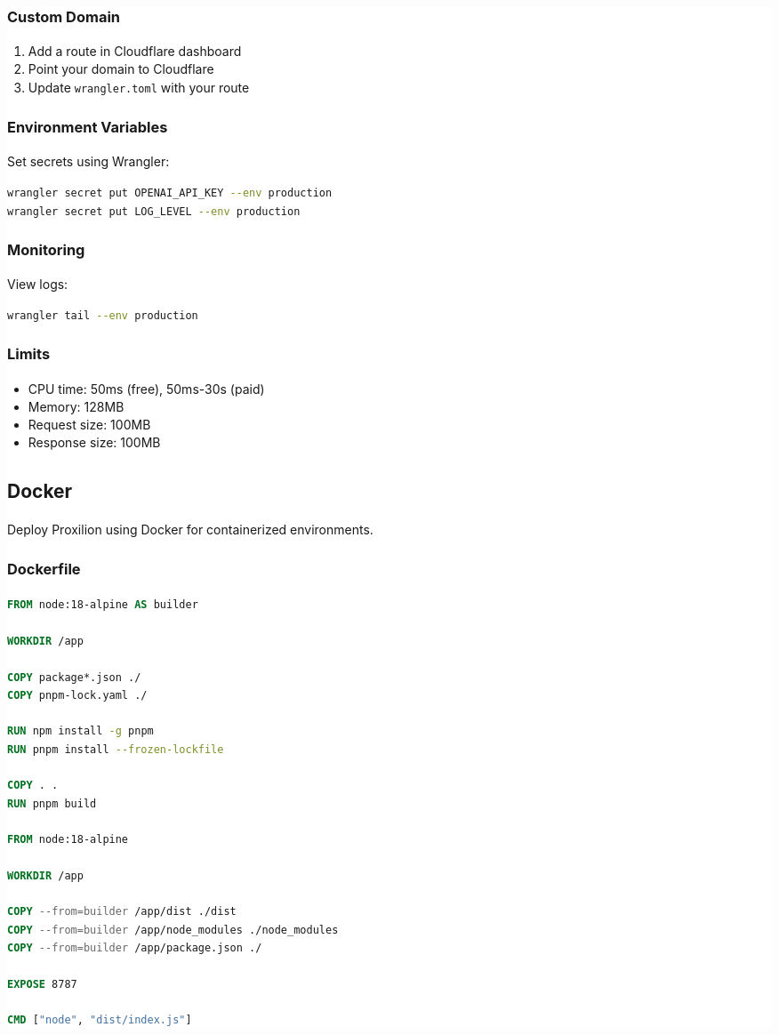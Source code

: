 ### Custom Domain

1. Add a route in Cloudflare dashboard
2. Point your domain to Cloudflare
3. Update `wrangler.toml` with your route

### Environment Variables

Set secrets using Wrangler:
```bash
wrangler secret put OPENAI_API_KEY --env production
wrangler secret put LOG_LEVEL --env production
```

### Monitoring

View logs:
```bash
wrangler tail --env production
```

### Limits

- CPU time: 50ms (free), 50ms-30s (paid)
- Memory: 128MB
- Request size: 100MB
- Response size: 100MB

## Docker

Deploy Proxilion using Docker for containerized environments.

### Dockerfile

```dockerfile
FROM node:18-alpine AS builder

WORKDIR /app

COPY package*.json ./
COPY pnpm-lock.yaml ./

RUN npm install -g pnpm
RUN pnpm install --frozen-lockfile

COPY . .
RUN pnpm build

FROM node:18-alpine

WORKDIR /app

COPY --from=builder /app/dist ./dist
COPY --from=builder /app/node_modules ./node_modules
COPY --from=builder /app/package.json ./

EXPOSE 8787

CMD ["node", "dist/index.js"]
```
